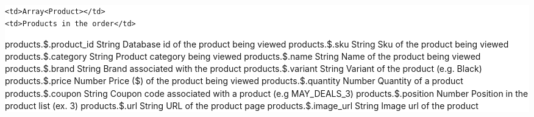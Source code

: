     <td>Array<Product></td>
    <td>Products in the order</td>
  </tr>
  <tr>
    <td>products.$.product_id</td>
    <td>String</td>
    <td>Database id of the product being viewed</td>
  </tr>
  <tr>
    <td>products.$.sku</td>
    <td>String</td>
    <td>Sku of the product being viewed</td>
  </tr>
  <tr>
    <td>products.$.category</td>
    <td>String</td>
    <td>Product category being viewed</td>
  </tr>
  <tr>
    <td>products.$.name</td>
    <td>String</td>
    <td>Name of the product being viewed</td>
  </tr>
  <tr>
    <td>products.$.brand</td>
    <td>String</td>
    <td>Brand associated with the product</td>
  </tr>
  <tr>
    <td>products.$.variant</td>
    <td>String</td>
    <td>Variant of the product (e.g. Black)</td>
  </tr>
  <tr>
    <td>products.$.price</td>
    <td>Number</td>
    <td>Price ($) of the product being viewed</td>
  </tr>
  <tr>
    <td>products.$.quantity</td>
    <td>Number</td>
    <td>Quantity of a product</td>
  </tr>
  <tr>
    <td>products.$.coupon</td>
    <td>String</td>
    <td>Coupon code associated with a product (e.g MAY_DEALS_3)</td>
  </tr>
  <tr>
    <td>products.$.position</td>
    <td>Number</td>
    <td>Position in the product list (ex. 3)</td>
  </tr>
  <tr>
    <td>products.$.url</td>
    <td>String</td>
    <td>URL of the product page</td>
  </tr>
  <tr>
    <td>products.$.image_url</td>
    <td>String</td>
    <td>Image url of the product</td>
  </tr>
</table>